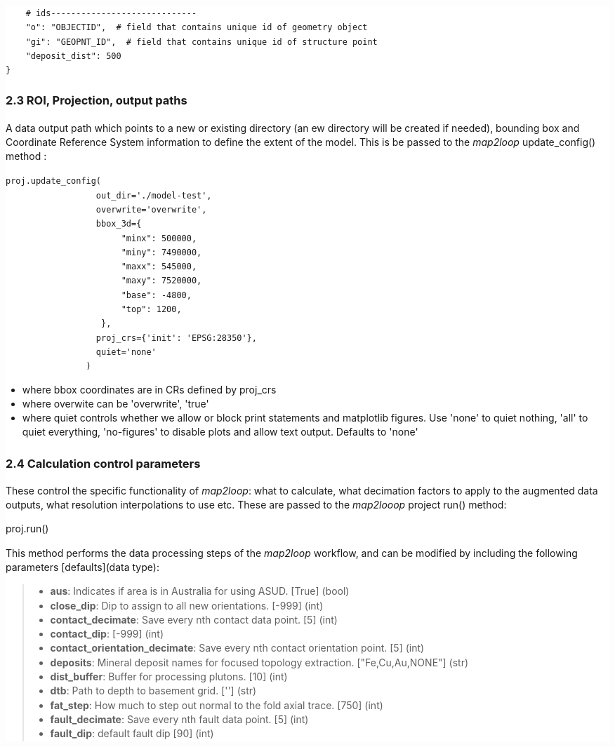         # ids-----------------------------
        "o": "OBJECTID",  # field that contains unique id of geometry object
        "gi": "GEOPNT_ID",  # field that contains unique id of structure point
        "deposit_dist": 500
    }

### 2.3 ROI, Projection, output paths

A data output path which points to a new or existing directory (an ew
directory will be created if needed), bounding box and Coordinate
Reference System information to define the extent of the model. This is
be passed to the *map2loop* update_config() method :

    proj.update_config(
                      out_dir='./model-test',
                      overwrite='overwrite',                    
                      bbox_3d={
                           "minx": 500000,
                           "miny": 7490000,
                           "maxx": 545000,
                           "maxy": 7520000,
                           "base": -4800,
                           "top": 1200,
                       },
                      proj_crs={'init': 'EPSG:28350'},
                      quiet='none'
                    )

-   where bbox coordinates are in CRs defined by proj_crs
-   where overwite can be \'overwrite\', \'true\'
-   where quiet controls whether we allow or block print statements and
    matplotlib figures. Use \'none\' to quiet nothing, \'all\' to quiet
    everything, \'no-figures\' to disable plots and allow text output.
    Defaults to \'none\'

### 2.4 Calculation control parameters

These control the specific functionality of *map2loop*: what to
calculate, what decimation factors to apply to the augmented data
outputs, what resolution interpolations to use etc. These are passed to
the *map2looop* project run() method:

proj.run()

This method performs the data processing steps of the *map2loop*
workflow, and can be modified by including the following parameters
\[defaults\](data type):

> -   **aus**: Indicates if area is in Australia for using ASUD.
>     \[True\] (bool)
> -   **close_dip**: Dip to assign to all new orientations. \[-999\]
>     (int)
> -   **contact_decimate**: Save every nth contact data point. \[5\]
>     (int)
> -   **contact_dip**: \[-999\] (int)
> -   **contact_orientation_decimate**: Save every nth contact
>     orientation point. \[5\] (int)
> -   **deposits**: Mineral deposit names for focused topology
>     extraction. \[\"Fe,Cu,Au,NONE\"\] (str)
> -   **dist_buffer**: Buffer for processing plutons. \[10\] (int)
> -   **dtb**: Path to depth to basement grid. \[\'\'\] (str)
> -   **fat_step**: How much to step out normal to the fold axial trace.
>     \[750\] (int)
> -   **fault_decimate**: Save every nth fault data point. \[5\] (int)
> -   **fault_dip**: default fault dip \[90\] (int)